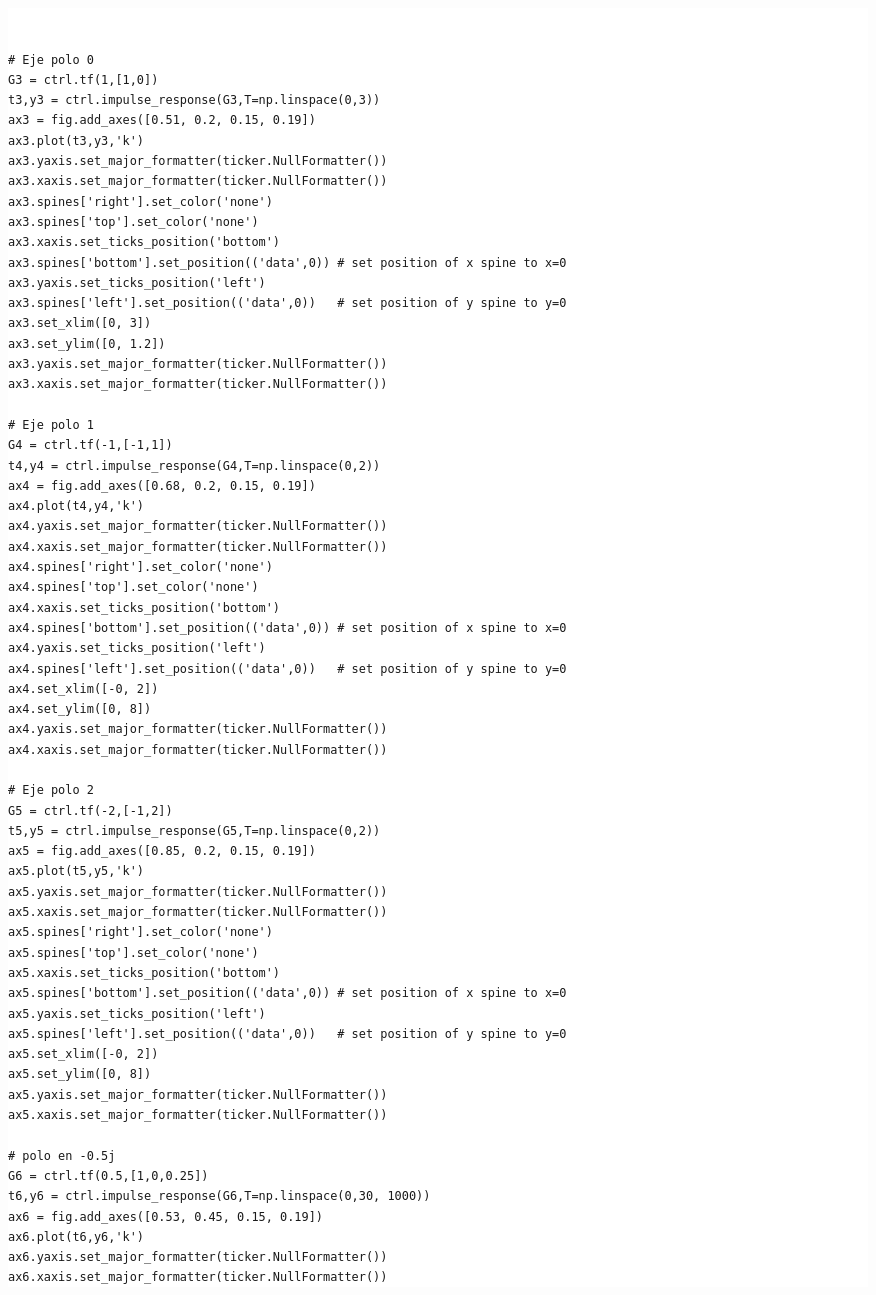 ```{code-cell} ipython3


# Eje polo 0
G3 = ctrl.tf(1,[1,0])
t3,y3 = ctrl.impulse_response(G3,T=np.linspace(0,3))
ax3 = fig.add_axes([0.51, 0.2, 0.15, 0.19])
ax3.plot(t3,y3,'k')
ax3.yaxis.set_major_formatter(ticker.NullFormatter())
ax3.xaxis.set_major_formatter(ticker.NullFormatter())
ax3.spines['right'].set_color('none')
ax3.spines['top'].set_color('none')
ax3.xaxis.set_ticks_position('bottom')
ax3.spines['bottom'].set_position(('data',0)) # set position of x spine to x=0
ax3.yaxis.set_ticks_position('left')
ax3.spines['left'].set_position(('data',0))   # set position of y spine to y=0
ax3.set_xlim([0, 3])
ax3.set_ylim([0, 1.2])
ax3.yaxis.set_major_formatter(ticker.NullFormatter())
ax3.xaxis.set_major_formatter(ticker.NullFormatter())

# Eje polo 1
G4 = ctrl.tf(-1,[-1,1])
t4,y4 = ctrl.impulse_response(G4,T=np.linspace(0,2))
ax4 = fig.add_axes([0.68, 0.2, 0.15, 0.19])
ax4.plot(t4,y4,'k')
ax4.yaxis.set_major_formatter(ticker.NullFormatter())
ax4.xaxis.set_major_formatter(ticker.NullFormatter())
ax4.spines['right'].set_color('none')
ax4.spines['top'].set_color('none')
ax4.xaxis.set_ticks_position('bottom')
ax4.spines['bottom'].set_position(('data',0)) # set position of x spine to x=0
ax4.yaxis.set_ticks_position('left')
ax4.spines['left'].set_position(('data',0))   # set position of y spine to y=0
ax4.set_xlim([-0, 2])
ax4.set_ylim([0, 8])
ax4.yaxis.set_major_formatter(ticker.NullFormatter())
ax4.xaxis.set_major_formatter(ticker.NullFormatter())

# Eje polo 2
G5 = ctrl.tf(-2,[-1,2])
t5,y5 = ctrl.impulse_response(G5,T=np.linspace(0,2))
ax5 = fig.add_axes([0.85, 0.2, 0.15, 0.19])
ax5.plot(t5,y5,'k')
ax5.yaxis.set_major_formatter(ticker.NullFormatter())
ax5.xaxis.set_major_formatter(ticker.NullFormatter())
ax5.spines['right'].set_color('none')
ax5.spines['top'].set_color('none')
ax5.xaxis.set_ticks_position('bottom')
ax5.spines['bottom'].set_position(('data',0)) # set position of x spine to x=0
ax5.yaxis.set_ticks_position('left')
ax5.spines['left'].set_position(('data',0))   # set position of y spine to y=0
ax5.set_xlim([-0, 2])
ax5.set_ylim([0, 8])
ax5.yaxis.set_major_formatter(ticker.NullFormatter())
ax5.xaxis.set_major_formatter(ticker.NullFormatter())

# polo en -0.5j
G6 = ctrl.tf(0.5,[1,0,0.25])
t6,y6 = ctrl.impulse_response(G6,T=np.linspace(0,30, 1000))
ax6 = fig.add_axes([0.53, 0.45, 0.15, 0.19])
ax6.plot(t6,y6,'k')
ax6.yaxis.set_major_formatter(ticker.NullFormatter())
ax6.xaxis.set_major_formatter(ticker.NullFormatter())
```